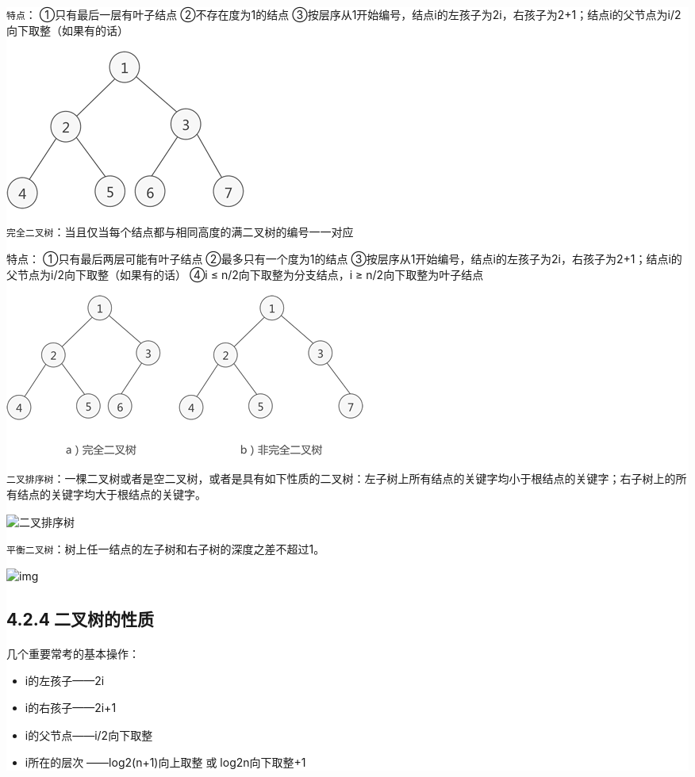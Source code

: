 `特点`：
①只有最后一层有叶子结点
②不存在度为1的结点
③按层序从1开始编号，结点i的左孩子为2i，右孩子为2+1；结点i的父节点为i/2向下取整（如果有的话）

![满二叉树示意图](/images/data-structure/2-1Q226195949495.gif)

`完全二叉树`：当且仅当每个结点都与相同高度的满二叉树的编号一一对应

特点：
①只有最后两层可能有叶子结点
②最多只有一个度为1的结点
③按层序从1开始编号，结点i的左孩子为2i，右孩子为2+1；结点i的父节点为i/2向下取整（如果有的话）
④i ≤ n/2向下取整为分支结点，i ≥ n/2向下取整为叶子结点

![完全二叉树示意图](/images/data-structure/2-1Q22620003J18.gif)

`二叉排序树`：一棵二叉树或者是空二叉树，或者是具有如下性质的二叉树：左子树上所有结点的关键字均小于根结点的关键字；右子树上的所有结点的关键字均大于根结点的关键字。

![二叉排序树](/images/data-structure/94cad1c8a786c9179df9bed6c93d70cf3ac75763.jfif)

`平衡二叉树`：树上任一结点的左子树和右子树的深度之差不超过1。

![img](/images/data-structure/2022-09000938303.jfif)

## 4.2.4 二叉树的性质

几个重要常考的基本操作：

- i的左孩子——2i

- i的右孩子——2i+1
- i的父节点——i/2向下取整
- i所在的层次 ——log2(n+1)向上取整 或 log2n向下取整+1
